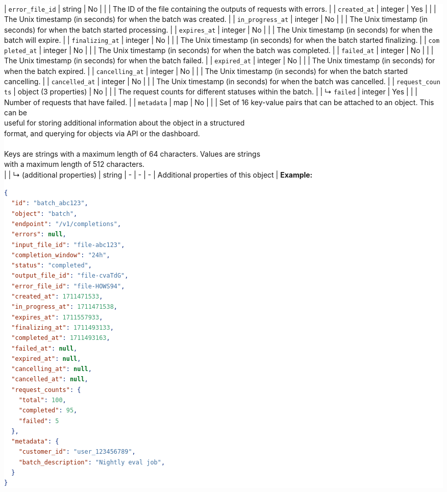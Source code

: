 | `error_file_id` | string | No |  |  | The ID of the file containing the outputs of requests with errors. |
| `created_at` | integer | Yes |  |  | The Unix timestamp (in seconds) for when the batch was created. |
| `in_progress_at` | integer | No |  |  | The Unix timestamp (in seconds) for when the batch started processing. |
| `expires_at` | integer | No |  |  | The Unix timestamp (in seconds) for when the batch will expire. |
| `finalizing_at` | integer | No |  |  | The Unix timestamp (in seconds) for when the batch started finalizing. |
| `completed_at` | integer | No |  |  | The Unix timestamp (in seconds) for when the batch was completed. |
| `failed_at` | integer | No |  |  | The Unix timestamp (in seconds) for when the batch failed. |
| `expired_at` | integer | No |  |  | The Unix timestamp (in seconds) for when the batch expired. |
| `cancelling_at` | integer | No |  |  | The Unix timestamp (in seconds) for when the batch started cancelling. |
| `cancelled_at` | integer | No |  |  | The Unix timestamp (in seconds) for when the batch was cancelled. |
| `request_counts` | object (3 properties) | No |  |  | The request counts for different statuses within the batch. |
|   ↳ `failed` | integer | Yes |  |  | Number of requests that have failed. |
| `metadata` | map | No |  |  | Set of 16 key-value pairs that can be attached to an object. This can be <br> useful for storing additional information about the object in a structured <br> format, and querying for objects via API or the dashboard.  <br>  <br> Keys are strings with a maximum length of 64 characters. Values are strings <br> with a maximum length of 512 characters. <br>  |
|   ↳ (additional properties) | string | - | - | - | Additional properties of this object |
**Example:**

```json
{
  "id": "batch_abc123",
  "object": "batch",
  "endpoint": "/v1/completions",
  "errors": null,
  "input_file_id": "file-abc123",
  "completion_window": "24h",
  "status": "completed",
  "output_file_id": "file-cvaTdG",
  "error_file_id": "file-HOWS94",
  "created_at": 1711471533,
  "in_progress_at": 1711471538,
  "expires_at": 1711557933,
  "finalizing_at": 1711493133,
  "completed_at": 1711493163,
  "failed_at": null,
  "expired_at": null,
  "cancelling_at": null,
  "cancelled_at": null,
  "request_counts": {
    "total": 100,
    "completed": 95,
    "failed": 5
  },
  "metadata": {
    "customer_id": "user_123456789",
    "batch_description": "Nightly eval job",
  }
}

```
